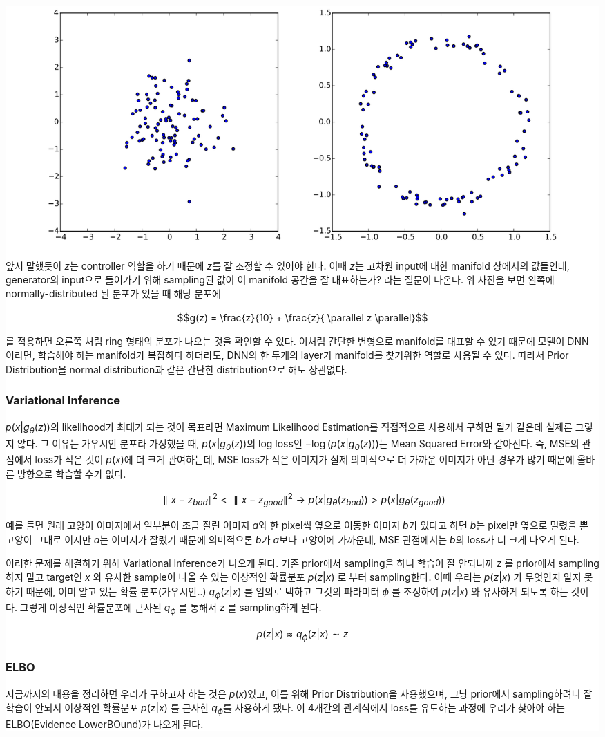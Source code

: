 <p align="center"><img width="746" alt="prior-distribution" src="/assets/images/ddpm/prior-distribution.png"></p>

앞서 말했듯이 $z$는 controller 역할을 하기 때문에 $z$를 잘 조정할 수 있어야 한다. 이때 $z$는 고차원 input에 대한 manifold 상에서의 값들인데, generator의 input으로 들어가기 위해 sampling된 값이 이 manifold 공간을 잘 대표하는가? 라는 질문이 나온다. 위 사진을 보면 왼쪽에 normally-distributed 된 분포가 있을 때 해당 분포에 

$$g(z) = \frac{z}{10} + \frac{z}{ \parallel z \parallel}$$ 

를 적용하면 오른쪽 처럼 ring 형태의 분포가 나오는 것을 확인할 수 있다. 이처럼 간단한 변형으로 manifold를 대표할 수 있기 때문에 모델이 DNN 이라면, 학습해야 하는 manifold가 복잡하다 하더라도, DNN의 한 두개의 layer가 manifold를 찾기위한 역할로 사용될 수 있다. 따라서 Prior Distribution을 normal distribution과 같은 간단한 distribution으로 해도 상관없다.  


### Variational Inference
$p(x \vert g_{\theta}(z))$의 likelihood가 최대가 되는 것이 목표라면 Maximum Likelihood Estimation를 직접적으로 사용해서 구하면 될거 같은데 실제론 그렇지 않다. 그 이유는 가우시안 분포라 가정했을 때, $p(x \vert g_{\theta}(z))$의 log loss인 $-\log(p(x \vert g_{\theta}(z)))$는 Mean Squared Error와 같아진다. 즉, MSE의 관점에서 loss가 작은 것이 $p(x)$에 더 크게 관여하는데, MSE loss가 작은 이미지가 실제 의미적으로 더 가까운 이미지가 아닌 경우가 많기 때문에 올바른 방향으로 학습할 수가 없다. 

$${\parallel x - z_{bad} \parallel}^2 < {\parallel x - z_{good} \parallel}^2 \to p(x \vert g_{\theta}(z_{bad})) > p(x \vert g_{\theta}(z_{good}))$$

예를 들면 원래 고양이 이미지에서 일부분이 조금 잘린 이미지 $a$와 한 pixel씩 옆으로 이동한 이미지 $b$가 있다고 하면 $b$는 pixel만 옆으로 밀렸을 뿐 고양이 그대로 이지만 $a$는 이미지가 잘렸기 때문에 의미적으론 $b$가 $a$보다 고양이에 가까운데, MSE 관점에서는 $b$의 loss가 더 크게 나오게 된다. 

이러한 문제를 해결하기 위해 Variational Inference가 나오게 된다. 기존 prior에서 sampling을 하니 학습이 잘 안되니까 $z$ 를 prior에서 sampling하지 말고 target인 $x$ 와 유사한 sample이 나올 수 있는 이상적인 확률분포 $p(z \vert x)$ 로 부터 sampling한다. 이때 우리는 
$p(z \vert x)$ 가 무엇인지 알지 못하기 때문에, 이미 알고 있는 확률 분포(가우시안..) $q_{\phi}(z \vert x)$ 를 임의로 택하고 그것의 파라미터 $\phi$ 를 조정하여 $p(z \vert x)$ 와 유사하게 되도록 하는 것이다. 그렇게 이상적인 확률분포에 근사된 $q_{\phi}$ 를 통해서 $z$ 를 sampling하게 된다. 

$$p(z \vert x) \approx q_{\phi}(z \vert x) \sim z$$


### ELBO
지금까지의 내용을 정리하면 우리가 구하고자 하는 것은 $p(x)$였고, 이를 위해 Prior Distribution을 사용했으며, 그냥 prior에서 sampling하려니 잘 학습이 안되서 이상적인 확률분포 $p(z|x)$ 를 근사한 $q_{\phi}$를 사용하게 됐다. 이 4개간의 관계식에서 loss를 유도하는 과정에 우리가 찾아야 하는 ELBO(Evidence LowerBOund)가 나오게 된다. 
